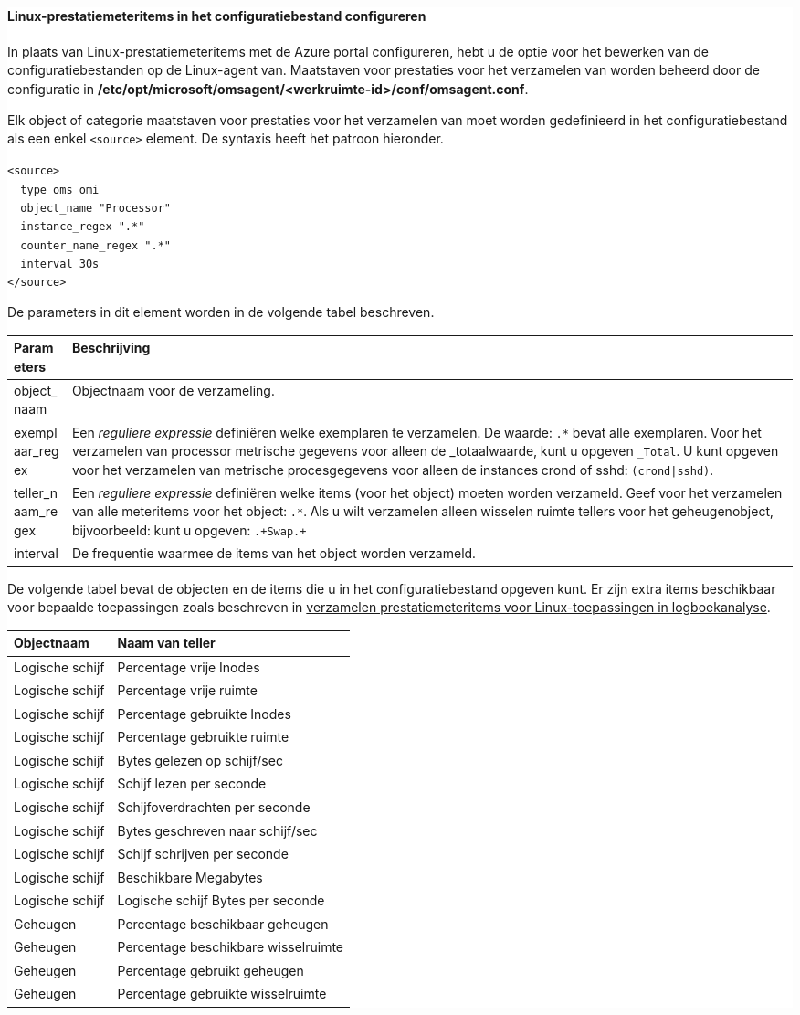 #### <a name="configure-linux-performance-counters-in-configuration-file"></a>Linux-prestatiemeteritems in het configuratiebestand configureren
In plaats van Linux-prestatiemeteritems met de Azure portal configureren, hebt u de optie voor het bewerken van de configuratiebestanden op de Linux-agent van.  Maatstaven voor prestaties voor het verzamelen van worden beheerd door de configuratie in **/etc/opt/microsoft/omsagent/\<werkruimte-id\>/conf/omsagent.conf**.

Elk object of categorie maatstaven voor prestaties voor het verzamelen van moet worden gedefinieerd in het configuratiebestand als een enkel `<source>` element. De syntaxis heeft het patroon hieronder.

    <source>
      type oms_omi  
      object_name "Processor"
      instance_regex ".*"
      counter_name_regex ".*"
      interval 30s
    </source>


De parameters in dit element worden in de volgende tabel beschreven.

| Parameters | Beschrijving |
|:--|:--|
| object\_naam | Objectnaam voor de verzameling. |
| exemplaar\_regex |  Een *reguliere expressie* definiëren welke exemplaren te verzamelen. De waarde: `.*` bevat alle exemplaren. Voor het verzamelen van processor metrische gegevens voor alleen de \_totaalwaarde, kunt u opgeven `_Total`. U kunt opgeven voor het verzamelen van metrische procesgegevens voor alleen de instances crond of sshd: `(crond\|sshd)`. |
| teller\_naam\_regex | Een *reguliere expressie* definiëren welke items (voor het object) moeten worden verzameld. Geef voor het verzamelen van alle meteritems voor het object: `.*`. Als u wilt verzamelen alleen wisselen ruimte tellers voor het geheugenobject, bijvoorbeeld: kunt u opgeven: `.+Swap.+` |
| interval | De frequentie waarmee de items van het object worden verzameld. |


De volgende tabel bevat de objecten en de items die u in het configuratiebestand opgeven kunt.  Er zijn extra items beschikbaar voor bepaalde toepassingen zoals beschreven in [verzamelen prestatiemeteritems voor Linux-toepassingen in logboekanalyse](log-analytics-data-sources-linux-applications.md).

| Objectnaam | Naam van teller |
|:--|:--|
| Logische schijf | Percentage vrije Inodes |
| Logische schijf | Percentage vrije ruimte |
| Logische schijf | Percentage gebruikte Inodes |
| Logische schijf | Percentage gebruikte ruimte |
| Logische schijf | Bytes gelezen op schijf/sec |
| Logische schijf | Schijf lezen per seconde |
| Logische schijf | Schijfoverdrachten per seconde |
| Logische schijf | Bytes geschreven naar schijf/sec |
| Logische schijf | Schijf schrijven per seconde |
| Logische schijf | Beschikbare Megabytes |
| Logische schijf | Logische schijf Bytes per seconde |
| Geheugen | Percentage beschikbaar geheugen |
| Geheugen | Percentage beschikbare wisselruimte |
| Geheugen | Percentage gebruikt geheugen |
| Geheugen | Percentage gebruikte wisselruimte |